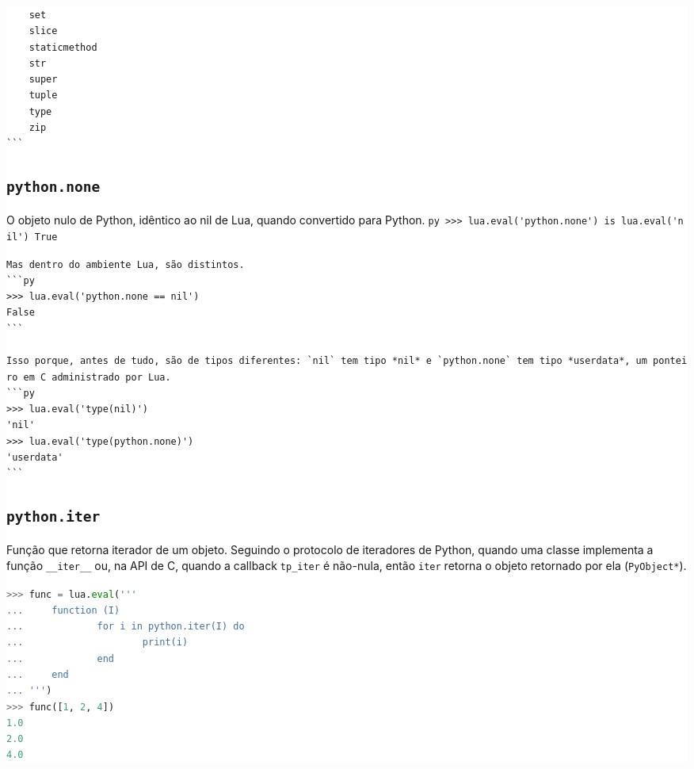         set
        slice
        staticmethod
        str
        super
        tuple
        type
        zip
    ```

## `python.none`

O objeto nulo de Python, idêntico ao nil de Lua, quando convertido para Python. 
    ```py
    >>> lua.eval('python.none') is lua.eval('nil')
    True
    ```

    Mas dentro do ambiente Lua, são distintos.
    ```py
    >>> lua.eval('python.none == nil')
    False
    ```

    Isso porque, antes de tudo, são de tipos diferentes: `nil` tem tipo *nil* e `python.none` tem tipo *userdata*, um ponteiro em C administrado por Lua.
    ```py
    >>> lua.eval('type(nil)')
    'nil'
    >>> lua.eval('type(python.none)')
    'userdata'
    ```

## `python.iter`

Função que retorna iterador de um objeto. Seguindo o protocolo de iteradores de Python, quando uma classe implementa a função `__iter__` ou, na API de C, quando a callback `tp_iter` é não-nula, então `iter` retorna o objeto retornado por ela (`PyObject*`).

```py
>>> func = lua.eval('''
...     function (I)
...             for i in python.iter(I) do
...                     print(i)
...             end
...     end
... ''')
>>> func([1, 2, 4])
1.0
2.0
4.0
```


[funções padrões]: https://docs.python.org/3/library/functions.html